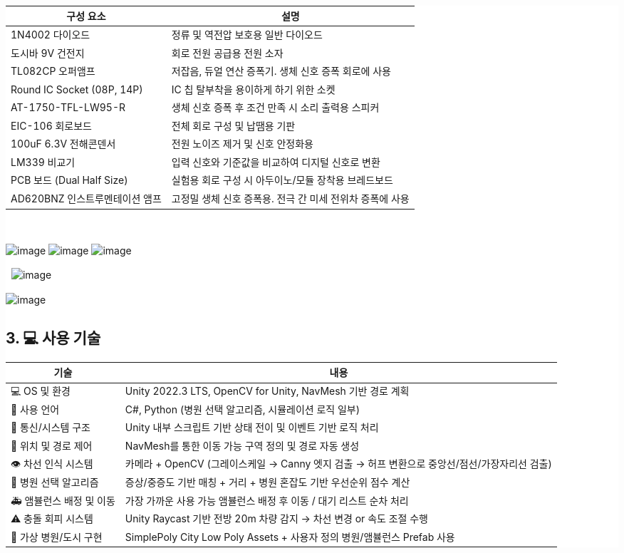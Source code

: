 | 구성 요소                           | 설명                                                                                         |
|------------------------------------|----------------------------------------------------------------------------------------------|
| 1N4002 다이오드                    | 정류 및 역전압 보호용 일반 다이오드                                                         |
| 도시바 9V 건전지                   | 회로 전원 공급용 전원 소자                                                                  |
| TL082CP 오퍼앰프                   | 저잡음, 듀얼 연산 증폭기. 생체 신호 증폭 회로에 사용                                        |
| Round IC Socket (08P, 14P)         | IC 칩 탈부착을 용이하게 하기 위한 소켓                                                      |
| AT-1750-TFL-LW95-R                 | 생체 신호 증폭 후 조건 만족 시 소리 출력용 스피커                                          |
| EIC-106 회로보드                   | 전체 회로 구성 및 납땜용 기판                                                                |
| 100uF 6.3V 전해콘덴서              | 전원 노이즈 제거 및 신호 안정화용                                                           |
| LM339 비교기                       | 입력 신호와 기준값을 비교하여 디지털 신호로 변환                                           |
| PCB 보드 (Dual Half Size)         | 실험용 회로 구성 시 아두이노/모듈 장착용 브레드보드                                         |
| AD620BNZ 인스트루멘테이션 앰프     | 고정밀 생체 신호 증폭용. 전극 간 미세 전위차 증폭에 사용                                    |


&nbsp;

<img width="1328" height="908" alt="image" src="https://github.com/user-attachments/assets/19d921d6-f596-4d88-84ec-da9a4cb9e17d" />

<img width="1208" height="876" alt="image" src="https://github.com/user-attachments/assets/38f5e0eb-e1c6-4f36-921f-bebbebef0af9" />

<img width="1345" height="284" alt="image" src="https://github.com/user-attachments/assets/dea76b85-a19a-4cce-b183-d5ad14f5ba2d" />


&nbsp;
<img width="821" height="280" alt="image" src="https://github.com/user-attachments/assets/3ebcf197-adfd-4b89-9ded-90b3fcc41b4e" />

<img width="928" height="416" alt="image" src="https://github.com/user-attachments/assets/fb95ef9d-be8b-49e3-a99e-9eb19074e23f" />

## 3. 💻 사용 기술

| 기술                     | 내용                                                                                       |
|--------------------------|--------------------------------------------------------------------------------------------|
| 💻 OS 및 환경            | Unity 2022.3 LTS, OpenCV for Unity, NavMesh 기반 경로 계획                                |
| 💬 사용 언어              | C#, Python (병원 선택 알고리즘, 시뮬레이션 로직 일부)                                       |
| 🔗 통신/시스템 구조       | Unity 내부 스크립트 기반 상태 전이 및 이벤트 기반 로직 처리                                 |
| 📍 위치 및 경로 제어      | NavMesh를 통한 이동 가능 구역 정의 및 경로 자동 생성                                       |
| 👁️ 차선 인식 시스템       | 카메라 + OpenCV (그레이스케일 → Canny 엣지 검출 → 허프 변환으로 중앙선/점선/가장자리선 검출) |
| 🧠 병원 선택 알고리즘     | 증상/중증도 기반 매칭 + 거리 + 병원 혼잡도 기반 우선순위 점수 계산                         |
| 🚑 앰뷸런스 배정 및 이동  | 가장 가까운 사용 가능 앰뷸런스 배정 후 이동 / 대기 리스트 순차 처리                         |
| ⚠️ 충돌 회피 시스템       | Unity Raycast 기반 전방 20m 차량 감지 → 차선 변경 or 속도 조절 수행                         |
| 🏥 가상 병원/도시 구현    | SimplePoly City Low Poly Assets + 사용자 정의 병원/앰뷸런스 Prefab 사용                     |
